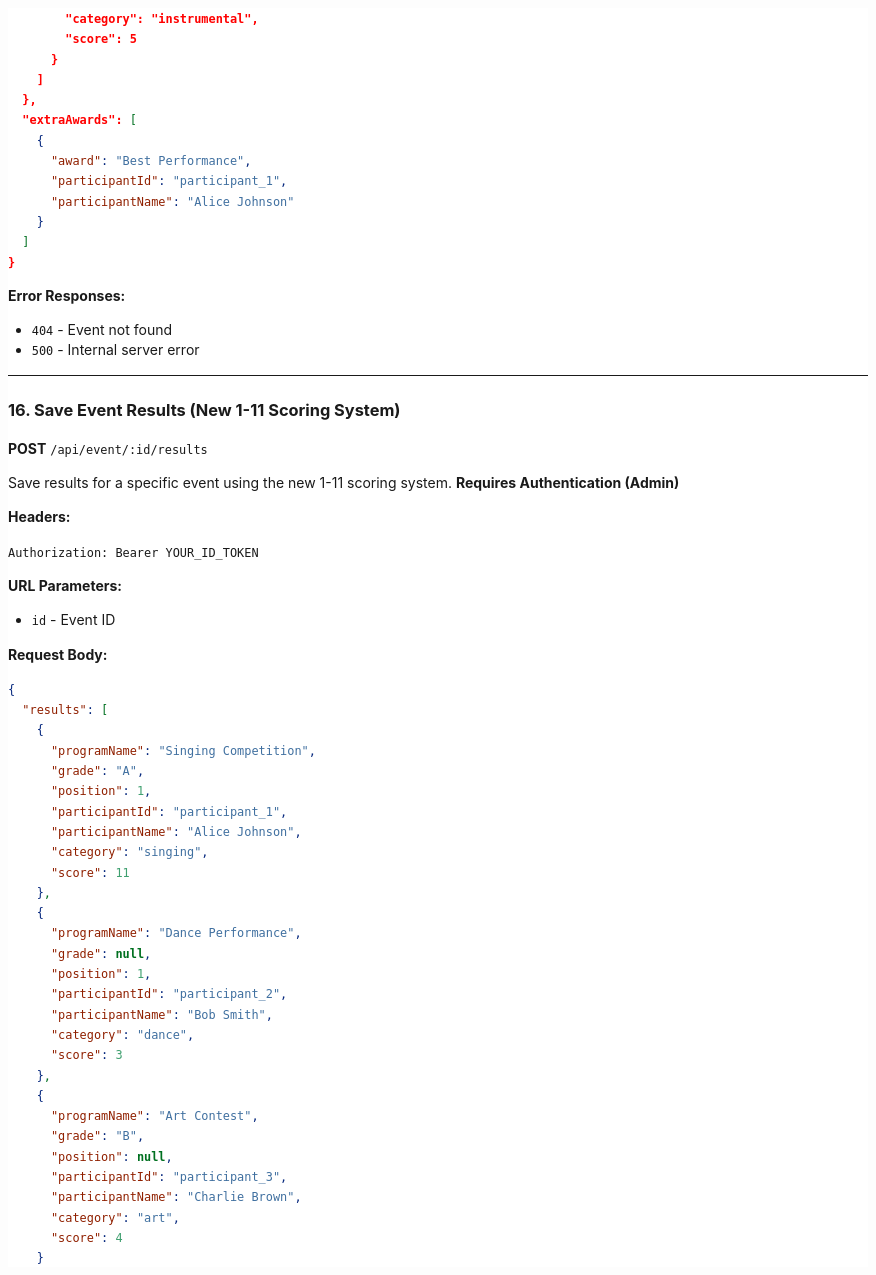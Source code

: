 ```json
        "category": "instrumental",
        "score": 5
      }
    ]
  },
  "extraAwards": [
    {
      "award": "Best Performance",
      "participantId": "participant_1",
      "participantName": "Alice Johnson"
    }
  ]
}
```

**Error Responses:**
- `404` - Event not found
- `500` - Internal server error

---

### 16. Save Event Results (New 1-11 Scoring System)
**POST** `/api/event/:id/results`

Save results for a specific event using the new 1-11 scoring system. **Requires Authentication (Admin)**

**Headers:**
```
Authorization: Bearer YOUR_ID_TOKEN
```

**URL Parameters:**
- `id` - Event ID

**Request Body:**
```json
{
  "results": [
    {
      "programName": "Singing Competition",
      "grade": "A",
      "position": 1,
      "participantId": "participant_1",
      "participantName": "Alice Johnson",
      "category": "singing",
      "score": 11
    },
    {
      "programName": "Dance Performance",
      "grade": null,
      "position": 1,
      "participantId": "participant_2",
      "participantName": "Bob Smith",
      "category": "dance",
      "score": 3
    },
    {
      "programName": "Art Contest",
      "grade": "B",
      "position": null,
      "participantId": "participant_3",
      "participantName": "Charlie Brown",
      "category": "art",
      "score": 4
    }
```
